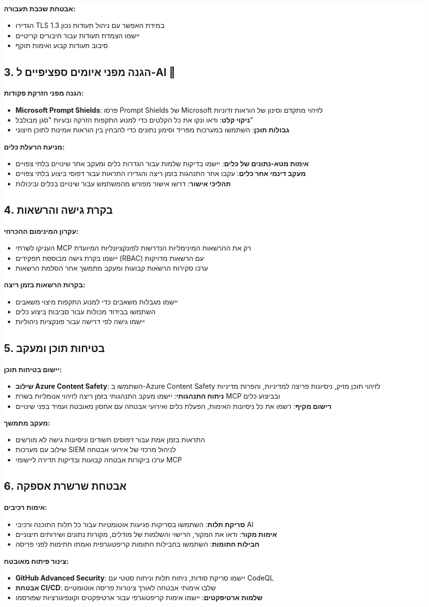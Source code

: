 **אבטחת שכבת תעבורה:**
   - הגדירו TLS 1.3 במידת האפשר עם ניהול תעודות נכון  
   - יישמו הצמדת תעודות עבור חיבורים קריטיים  
   - סיבוב תעודות קבוע ואימות תוקף  

## 3. **הגנה מפני איומים ספציפיים ל-AI** 🤖

**הגנה מפני הזרקת פקודות:**
   - **Microsoft Prompt Shields**: פרסו Prompt Shields של Microsoft לזיהוי מתקדם וסינון של הוראות זדוניות  
   - **ניקוי קלט**: ודאו ונקו את כל הקלטים כדי למנוע התקפות הזרקה ובעיות "סגן מבולבל"  
   - **גבולות תוכן**: השתמשו במערכות מפריד וסימון נתונים כדי להבחין בין הוראות אמינות לתוכן חיצוני  

**מניעת הרעלת כלים:**
   - **אימות מטא-נתונים של כלים**: יישמו בדיקות שלמות עבור הגדרות כלים ומעקב אחר שינויים בלתי צפויים  
   - **מעקב דינמי אחר כלים**: עקבו אחר התנהגות בזמן ריצה והגדירו התראות עבור דפוסי ביצוע בלתי צפויים  
   - **תהליכי אישור**: דרשו אישור מפורש מהמשתמש עבור שינויים בכלים וביכולות  

## 4. **בקרת גישה והרשאות**

**עקרון המינימום ההכרחי:**
   - העניקו לשרתי MCP רק את ההרשאות המינימליות הנדרשות לפונקציונליות המיועדת  
   - יישמו בקרת גישה מבוססת תפקידים (RBAC) עם הרשאות מדויקות  
   - ערכו סקירות הרשאות קבועות ומעקב מתמשך אחר הסלמת הרשאות  

**בקרות הרשאות בזמן ריצה:**
   - יישמו מגבלות משאבים כדי למנוע התקפות מיצוי משאבים  
   - השתמשו בבידוד מכולות עבור סביבות ביצוע כלים  
   - יישמו גישה לפי דרישה עבור פונקציות ניהוליות  

## 5. **בטיחות תוכן ומעקב**

**יישום בטיחות תוכן:**
   - **שילוב Azure Content Safety**: השתמשו ב-Azure Content Safety לזיהוי תוכן מזיק, ניסיונות פריצה למדיניות, והפרות מדיניות  
   - **ניתוח התנהגותי**: יישמו מעקב התנהגותי בזמן ריצה לזיהוי אנומליות בשרת MCP ובביצוע כלים  
   - **רישום מקיף**: רשמו את כל ניסיונות האימות, הפעלת כלים ואירועי אבטחה עם אחסון מאובטח ועמיד בפני שינויים  

**מעקב מתמשך:**
   - התראות בזמן אמת עבור דפוסים חשודים וניסיונות גישה לא מורשים  
   - שילוב עם מערכות SIEM לניהול מרכזי של אירועי אבטחה  
   - ערכו ביקורות אבטחה קבועות ובדיקות חדירה ליישומי MCP  

## 6. **אבטחת שרשרת אספקה**

**אימות רכיבים:**
   - **סריקת תלות**: השתמשו בסריקות פגיעות אוטומטיות עבור כל תלות התוכנה ורכיבי AI  
   - **אימות מקור**: ודאו את המקור, הרישוי והשלמות של מודלים, מקורות נתונים ושירותים חיצוניים  
   - **חבילות חתומות**: השתמשו בחבילות חתומות קריפטוגרפית ואמתו חתימות לפני פריסה  

**צינור פיתוח מאובטח:**
   - **GitHub Advanced Security**: יישמו סריקת סודות, ניתוח תלות וניתוח סטטי עם CodeQL  
   - **אבטחת CI/CD**: שלבו אימותי אבטחה לאורך צינורות פריסה אוטומטיים  
   - **שלמות ארטיפקטים**: יישמו אימות קריפטוגרפי עבור ארטיפקטים וקונפיגורציות שפורסמו  
